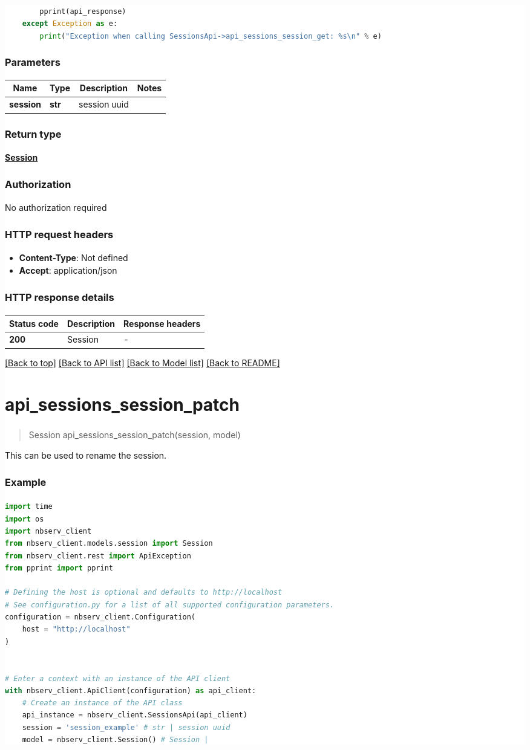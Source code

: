 ```python
        pprint(api_response)
    except Exception as e:
        print("Exception when calling SessionsApi->api_sessions_session_get: %s\n" % e)
```



### Parameters


Name | Type | Description  | Notes
------------- | ------------- | ------------- | -------------
 **session** | **str**| session uuid | 

### Return type

[**Session**](Session.md)

### Authorization

No authorization required

### HTTP request headers

 - **Content-Type**: Not defined
 - **Accept**: application/json

### HTTP response details

| Status code | Description | Response headers |
|-------------|-------------|------------------|
**200** | Session |  -  |

[[Back to top]](#) [[Back to API list]](../README.md#documentation-for-api-endpoints) [[Back to Model list]](../README.md#documentation-for-models) [[Back to README]](../README.md)

# **api_sessions_session_patch**
> Session api_sessions_session_patch(session, model)

This can be used to rename the session.

### Example


```python
import time
import os
import nbserv_client
from nbserv_client.models.session import Session
from nbserv_client.rest import ApiException
from pprint import pprint

# Defining the host is optional and defaults to http://localhost
# See configuration.py for a list of all supported configuration parameters.
configuration = nbserv_client.Configuration(
    host = "http://localhost"
)


# Enter a context with an instance of the API client
with nbserv_client.ApiClient(configuration) as api_client:
    # Create an instance of the API class
    api_instance = nbserv_client.SessionsApi(api_client)
    session = 'session_example' # str | session uuid
    model = nbserv_client.Session() # Session | 

```